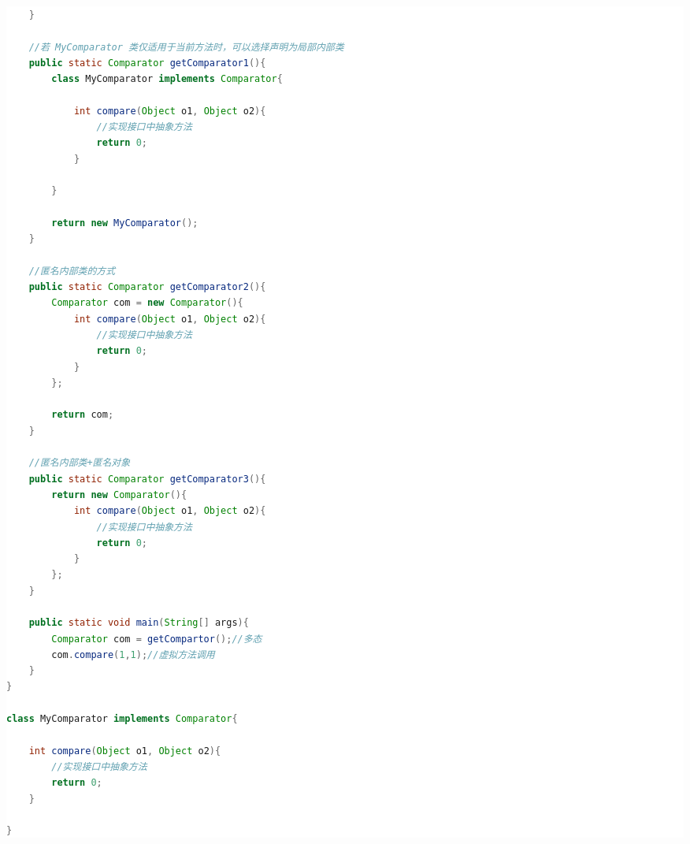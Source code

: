 ```java
    }
    
    //若 MyComparator 类仅适用于当前方法时，可以选择声明为局部内部类
    public static Comparator getComparator1(){
        class MyComparator implements Comparator{
    
            int compare(Object o1, Object o2){
                //实现接口中抽象方法
                return 0;
            }

		}
        
        return new MyComparator();
    }
    
    //匿名内部类的方式
    public static Comparator getComparator2(){
        Comparator com = new Comparator(){
            int compare(Object o1, Object o2){
                //实现接口中抽象方法
                return 0;
            }  
        };
        
        return com;
    }
    
    //匿名内部类+匿名对象
    public static Comparator getComparator3(){
        return new Comparator(){
            int compare(Object o1, Object o2){
                //实现接口中抽象方法
                return 0;
            } 
        };
    }
    
    public static void main(String[] args){
        Comparator com = getCompartor();//多态
        com.compare(1,1);//虚拟方法调用
    }
}

class MyComparator implements Comparator{
    
    int compare(Object o1, Object o2){
        //实现接口中抽象方法
        return 0;
    }
    
}
```
